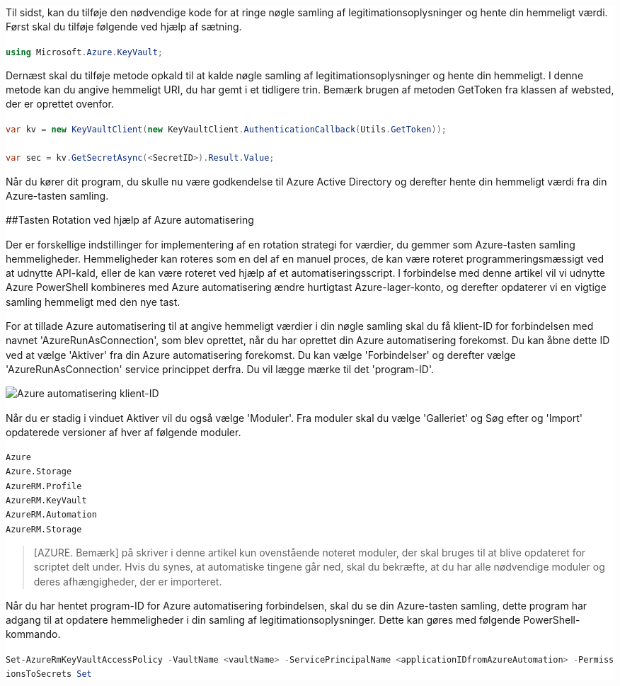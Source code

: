 Til sidst, kan du tilføje den nødvendige kode for at ringe nøgle samling af legitimationsoplysninger og hente din hemmeligt værdi. Først skal du tilføje følgende ved hjælp af sætning.

```csharp
using Microsoft.Azure.KeyVault;
```

Dernæst skal du tilføje metode opkald til at kalde nøgle samling af legitimationsoplysninger og hente din hemmeligt. I denne metode kan du angive hemmeligt URI, du har gemt i et tidligere trin. Bemærk brugen af metoden GetToken fra klassen af websted, der er oprettet ovenfor.
    
```csharp
var kv = new KeyVaultClient(new KeyVaultClient.AuthenticationCallback(Utils.GetToken));

var sec = kv.GetSecretAsync(<SecretID>).Result.Value;
```

Når du kører dit program, du skulle nu være godkendelse til Azure Active Directory og derefter hente din hemmeligt værdi fra din Azure-tasten samling.

##<a name="key-rotation-using-azure-automation"></a>Tasten Rotation ved hjælp af Azure automatisering

Der er forskellige indstillinger for implementering af en rotation strategi for værdier, du gemmer som Azure-tasten samling hemmeligheder. Hemmeligheder kan roteres som en del af en manuel proces, de kan være roteret programmeringsmæssigt ved at udnytte API-kald, eller de kan være roteret ved hjælp af et automatiseringsscript. I forbindelse med denne artikel vil vi udnytte Azure PowerShell kombineres med Azure automatisering ændre hurtigtast Azure-lager-konto, og derefter opdaterer vi en vigtige samling hemmeligt med den nye tast. 

For at tillade Azure automatisering til at angive hemmeligt værdier i din nøgle samling skal du få klient-ID for forbindelsen med navnet 'AzureRunAsConnection', som blev oprettet, når du har oprettet din Azure automatisering forekomst. Du kan åbne dette ID ved at vælge 'Aktiver' fra din Azure automatisering forekomst. Du kan vælge 'Forbindelser' og derefter vælge 'AzureRunAsConnection' service princippet derfra. Du vil lægge mærke til det 'program-ID'. 

![Azure automatisering klient-ID](./media/keyvault-keyrotation/Azure_Automation_ClientID.png)

Når du er stadig i vinduet Aktiver vil du også vælge 'Moduler'. Fra moduler skal du vælge 'Galleriet' og Søg efter og 'Import' opdaterede versioner af hver af følgende moduler.

    Azure
    Azure.Storage   
    AzureRM.Profile
    AzureRM.KeyVault
    AzureRM.Automation
    AzureRM.Storage
    
> \[AZURE. Bemærk\] på skriver i denne artikel kun ovenstående noteret moduler, der skal bruges til at blive opdateret for scriptet delt under. Hvis du synes, at automatiske tingene går ned, skal du bekræfte, at du har alle nødvendige moduler og deres afhængigheder, der er importeret.

Når du har hentet program-ID for Azure automatisering forbindelsen, skal du se din Azure-tasten samling, dette program har adgang til at opdatere hemmeligheder i din samling af legitimationsoplysninger. Dette kan gøres med følgende PowerShell-kommando.

```powershell
Set-AzureRmKeyVaultAccessPolicy -VaultName <vaultName> -ServicePrincipalName <applicationIDfromAzureAutomation> -PermissionsToSecrets Set
```
